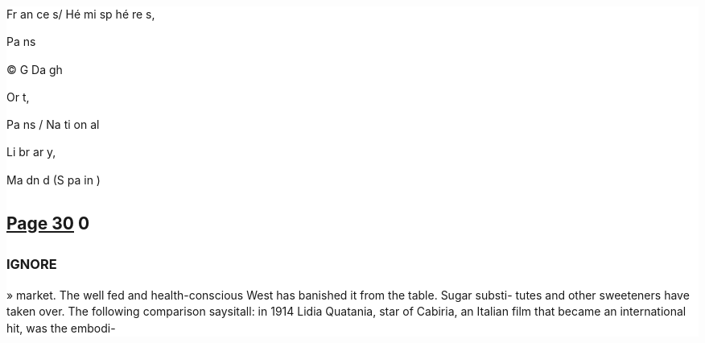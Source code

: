 Fr
an
ce
s/
Hé
mi
sp
hé
re
s,
 
Pa
ns
 
© 
G 
Da
gh
 
Or
t,
 
Pa
ns
/ 
Na
ti
on
al
 
Li
br
ar
y,
 
Ma
dn
d 
(S
pa
in
)

## [Page 30](109841engo.pdf#page=30) 0

### IGNORE

» market. The well fed and health-conscious West 
has banished it from the table. Sugar substi- 
tutes and other sweeteners have taken over. The 
following comparison saysitall: in 1914 Lidia 
Quatania, star of Cabiria, an Italian film that 
became an international hit, was the embodi- 
